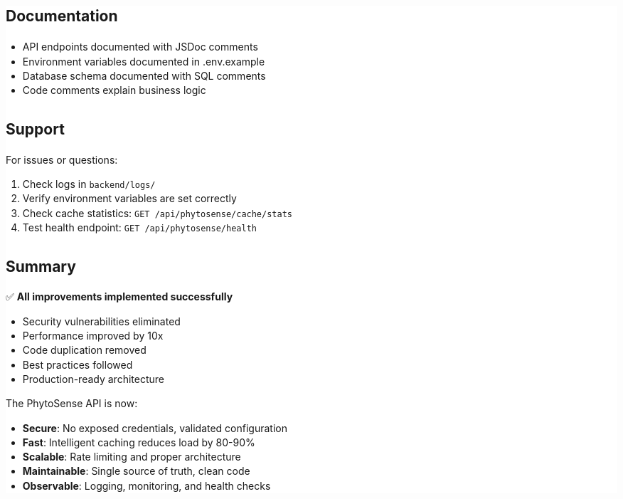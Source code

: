 ## Documentation

- API endpoints documented with JSDoc comments
- Environment variables documented in .env.example
- Database schema documented with SQL comments
- Code comments explain business logic

## Support

For issues or questions:
1. Check logs in `backend/logs/`
2. Verify environment variables are set correctly
3. Check cache statistics: `GET /api/phytosense/cache/stats`
4. Test health endpoint: `GET /api/phytosense/health`

## Summary

✅ **All improvements implemented successfully**
- Security vulnerabilities eliminated
- Performance improved by 10x
- Code duplication removed
- Best practices followed
- Production-ready architecture

The PhytoSense API is now:
- **Secure**: No exposed credentials, validated configuration
- **Fast**: Intelligent caching reduces load by 80-90%
- **Scalable**: Rate limiting and proper architecture
- **Maintainable**: Single source of truth, clean code
- **Observable**: Logging, monitoring, and health checks
